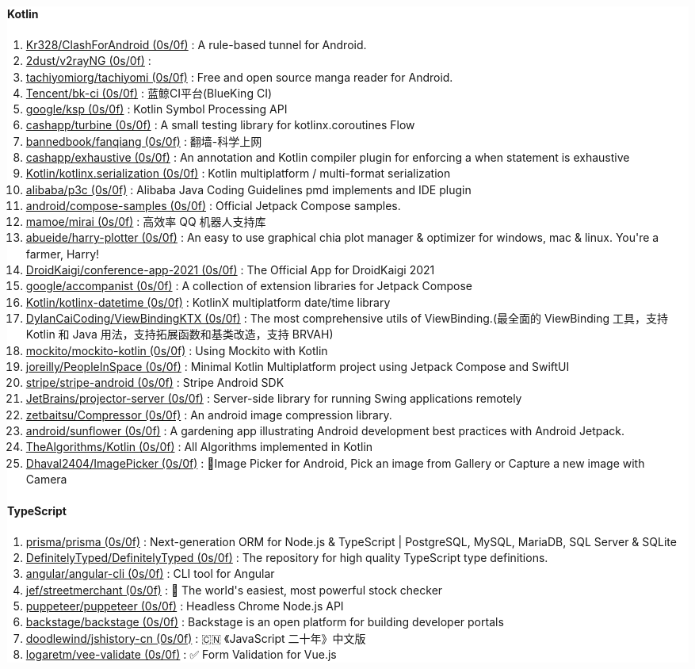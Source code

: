 #### Kotlin
1. [Kr328/ClashForAndroid (0s/0f)](https://github.com/Kr328/ClashForAndroid) : A rule-based tunnel for Android.
2. [2dust/v2rayNG (0s/0f)](https://github.com/2dust/v2rayNG) : 
3. [tachiyomiorg/tachiyomi (0s/0f)](https://github.com/tachiyomiorg/tachiyomi) : Free and open source manga reader for Android.
4. [Tencent/bk-ci (0s/0f)](https://github.com/Tencent/bk-ci) : 蓝鲸CI平台(BlueKing CI)
5. [google/ksp (0s/0f)](https://github.com/google/ksp) : Kotlin Symbol Processing API
6. [cashapp/turbine (0s/0f)](https://github.com/cashapp/turbine) : A small testing library for kotlinx.coroutines Flow
7. [bannedbook/fanqiang (0s/0f)](https://github.com/bannedbook/fanqiang) : 翻墙-科学上网
8. [cashapp/exhaustive (0s/0f)](https://github.com/cashapp/exhaustive) : An annotation and Kotlin compiler plugin for enforcing a when statement is exhaustive
9. [Kotlin/kotlinx.serialization (0s/0f)](https://github.com/Kotlin/kotlinx.serialization) : Kotlin multiplatform / multi-format serialization
10. [alibaba/p3c (0s/0f)](https://github.com/alibaba/p3c) : Alibaba Java Coding Guidelines pmd implements and IDE plugin
11. [android/compose-samples (0s/0f)](https://github.com/android/compose-samples) : Official Jetpack Compose samples.
12. [mamoe/mirai (0s/0f)](https://github.com/mamoe/mirai) : 高效率 QQ 机器人支持库
13. [abueide/harry-plotter (0s/0f)](https://github.com/abueide/harry-plotter) : An easy to use graphical chia plot manager & optimizer for windows, mac & linux. You're a farmer, Harry!
14. [DroidKaigi/conference-app-2021 (0s/0f)](https://github.com/DroidKaigi/conference-app-2021) : The Official App for DroidKaigi 2021
15. [google/accompanist (0s/0f)](https://github.com/google/accompanist) : A collection of extension libraries for Jetpack Compose
16. [Kotlin/kotlinx-datetime (0s/0f)](https://github.com/Kotlin/kotlinx-datetime) : KotlinX multiplatform date/time library
17. [DylanCaiCoding/ViewBindingKTX (0s/0f)](https://github.com/DylanCaiCoding/ViewBindingKTX) : The most comprehensive utils of ViewBinding.(最全面的 ViewBinding 工具，支持 Kotlin 和 Java 用法，支持拓展函数和基类改造，支持 BRVAH)
18. [mockito/mockito-kotlin (0s/0f)](https://github.com/mockito/mockito-kotlin) : Using Mockito with Kotlin
19. [joreilly/PeopleInSpace (0s/0f)](https://github.com/joreilly/PeopleInSpace) : Minimal Kotlin Multiplatform project using Jetpack Compose and SwiftUI
20. [stripe/stripe-android (0s/0f)](https://github.com/stripe/stripe-android) : Stripe Android SDK
21. [JetBrains/projector-server (0s/0f)](https://github.com/JetBrains/projector-server) : Server-side library for running Swing applications remotely
22. [zetbaitsu/Compressor (0s/0f)](https://github.com/zetbaitsu/Compressor) : An android image compression library.
23. [android/sunflower (0s/0f)](https://github.com/android/sunflower) : A gardening app illustrating Android development best practices with Android Jetpack.
24. [TheAlgorithms/Kotlin (0s/0f)](https://github.com/TheAlgorithms/Kotlin) : All Algorithms implemented in Kotlin
25. [Dhaval2404/ImagePicker (0s/0f)](https://github.com/Dhaval2404/ImagePicker) : 📸Image Picker for Android, Pick an image from Gallery or Capture a new image with Camera

#### TypeScript
1. [prisma/prisma (0s/0f)](https://github.com/prisma/prisma) : Next-generation ORM for Node.js & TypeScript | PostgreSQL, MySQL, MariaDB, SQL Server & SQLite
2. [DefinitelyTyped/DefinitelyTyped (0s/0f)](https://github.com/DefinitelyTyped/DefinitelyTyped) : The repository for high quality TypeScript type definitions.
3. [angular/angular-cli (0s/0f)](https://github.com/angular/angular-cli) : CLI tool for Angular
4. [jef/streetmerchant (0s/0f)](https://github.com/jef/streetmerchant) : 🤖 The world's easiest, most powerful stock checker
5. [puppeteer/puppeteer (0s/0f)](https://github.com/puppeteer/puppeteer) : Headless Chrome Node.js API
6. [backstage/backstage (0s/0f)](https://github.com/backstage/backstage) : Backstage is an open platform for building developer portals
7. [doodlewind/jshistory-cn (0s/0f)](https://github.com/doodlewind/jshistory-cn) : 🇨🇳 《JavaScript 二十年》中文版
8. [logaretm/vee-validate (0s/0f)](https://github.com/logaretm/vee-validate) : ✅ Form Validation for Vue.js